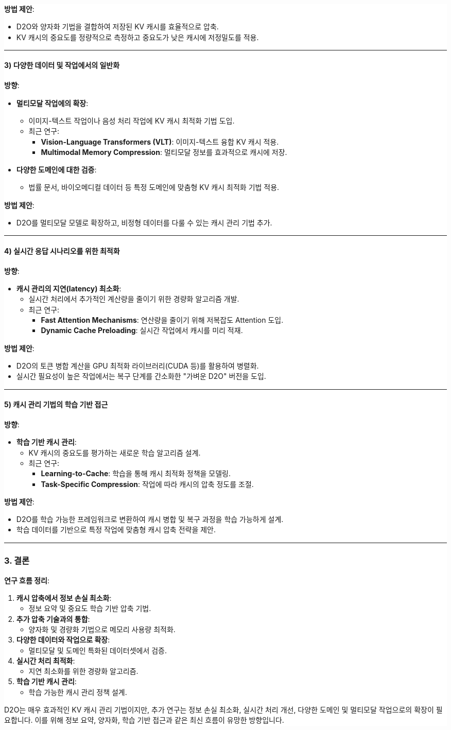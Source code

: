 **방법 제안**:
- D2O와 양자화 기법을 결합하여 저장된 KV 캐시를 효율적으로 압축.
- KV 캐시의 중요도를 정량적으로 측정하고 중요도가 낮은 캐시에 저정밀도를 적용.

---

#### **3) 다양한 데이터 및 작업에서의 일반화**
**방향**:
- **멀티모달 작업에의 확장**:
  - 이미지-텍스트 작업이나 음성 처리 작업에 KV 캐시 최적화 기법 도입.
  - 최근 연구:
    - **Vision-Language Transformers (VLT)**: 이미지-텍스트 융합 KV 캐시 적용.
    - **Multimodal Memory Compression**: 멀티모달 정보를 효과적으로 캐시에 저장.

- **다양한 도메인에 대한 검증**:
  - 법률 문서, 바이오메디컬 데이터 등 특정 도메인에 맞춤형 KV 캐시 최적화 기법 적용.

**방법 제안**:
- D2O를 멀티모달 모델로 확장하고, 비정형 데이터를 다룰 수 있는 캐시 관리 기법 추가.

---

#### **4) 실시간 응답 시나리오를 위한 최적화**
**방향**:
- **캐시 관리의 지연(latency) 최소화**:
  - 실시간 처리에서 추가적인 계산량을 줄이기 위한 경량화 알고리즘 개발.
  - 최근 연구:
    - **Fast Attention Mechanisms**: 연산량을 줄이기 위해 저복잡도 Attention 도입.
    - **Dynamic Cache Preloading**: 실시간 작업에서 캐시를 미리 적재.

**방법 제안**:
- D2O의 토큰 병합 계산을 GPU 최적화 라이브러리(CUDA 등)를 활용하여 병렬화.
- 실시간 필요성이 높은 작업에서는 복구 단계를 간소화한 "가벼운 D2O" 버전을 도입.

---

#### **5) 캐시 관리 기법의 학습 기반 접근**
**방향**:
- **학습 기반 캐시 관리**:
  - KV 캐시의 중요도를 평가하는 새로운 학습 알고리즘 설계.
  - 최근 연구:
    - **Learning-to-Cache**: 학습을 통해 캐시 최적화 정책을 모델링.
    - **Task-Specific Compression**: 작업에 따라 캐시의 압축 정도를 조절.

**방법 제안**:
- D2O를 학습 가능한 프레임워크로 변환하여 캐시 병합 및 복구 과정을 학습 가능하게 설계.
- 학습 데이터를 기반으로 특정 작업에 맞춤형 캐시 압축 전략을 제안.

---

### **3. 결론**

**연구 흐름 정리**:
1. **캐시 압축에서 정보 손실 최소화**:
   - 정보 요약 및 중요도 학습 기반 압축 기법.
2. **추가 압축 기술과의 통합**:
   - 양자화 및 경량화 기법으로 메모리 사용량 최적화.
3. **다양한 데이터와 작업으로 확장**:
   - 멀티모달 및 도메인 특화된 데이터셋에서 검증.
4. **실시간 처리 최적화**:
   - 지연 최소화를 위한 경량화 알고리즘.
5. **학습 기반 캐시 관리**:
   - 학습 가능한 캐시 관리 정책 설계.

D2O는 매우 효과적인 KV 캐시 관리 기법이지만, 추가 연구는 정보 손실 최소화, 실시간 처리 개선, 다양한 도메인 및 멀티모달 작업으로의 확장이 필요합니다. 이를 위해 정보 요약, 양자화, 학습 기반 접근과 같은 최신 흐름이 유망한 방향입니다.